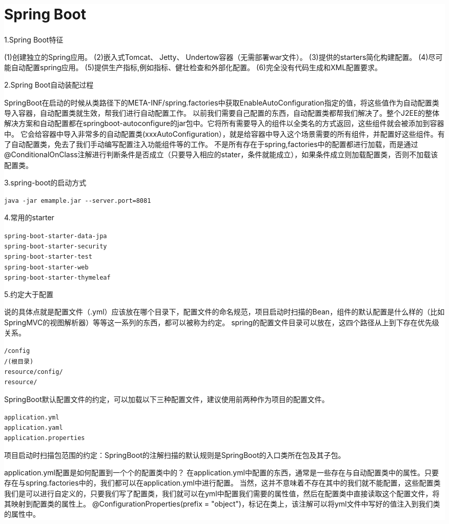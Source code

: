 # Spring Boot

1.Spring Boot特征

(1)创建独立的Spring应用。
(2)嵌入式Tomcat、 Jetty、 Undertow容器（无需部署war文件）。
(3)提供的starters简化构建配置。
(4)尽可能自动配置spring应用。
(5)提供生产指标,例如指标、健壮检查和外部化配置。
(6)完全没有代码生成和XML配置要求。

2.Spring Boot自动装配过程

SpringBoot在启动的时候从类路径下的META-INF/spring.factories中获取EnableAutoConfiguration指定的值，将这些值作为自动配置类导入容器，自动配置类就生效，帮我们进行自动配置工作。
以前我们需要自己配置的东西，自动配置类都帮我们解决了。整个J2EE的整体解决方案和自动配置都在springboot-autoconfigure的jar包中。它将所有需要导入的组件以全类名的方式返回，这些组件就会被添加到容器中。
它会给容器中导入非常多的自动配置类(xxxAutoConfiguration），就是给容器中导入这个场景需要的所有组件，并配置好这些组件。有了自动配置类，免去了我们手动编写配置注入功能组件等的工作。
不是所有存在于spring,factories中的配置都进行加载，而是通过@ConditionalOnClass注解进行判断条件是否成立（只要导入相应的stater，条件就能成立），如果条件成立则加载配置类，否则不加载该配置类。

3.spring-boot的启动方式

    java -jar emample.jar --server.port=8081
    
4.常用的starter

    spring-boot-starter-data-jpa
    spring-boot-starter-security
    spring-boot-starter-test
    spring-boot-starter-web
    spring-boot-starter-thymeleaf
    
5.约定大于配置

说的具体点就是配置文件（.yml）应该放在哪个目录下，配置文件的命名规范，项目启动时扫描的Bean，组件的默认配置是什么样的（比如SpringMVC的视图解析器）等等这一系列的东西，都可以被称为约定。
spring的配置文件目录可以放在，这四个路径从上到下存在优先级关系。

    /config
    /(根目录)
    resource/config/
    resource/

SpringBoot默认配置文件的约定，可以加载以下三种配置文件，建议使用前两种作为项目的配置文件。

    application.yml
    application.yaml
    application.properties

项目启动时扫描包范围的约定：SpringBoot的注解扫描的默认规则是SpringBoot的入口类所在包及其子包。

application.yml配置是如何配置到一个个的配置类中的？
在application.yml中配置的东西，通常是一些存在与自动配置类中的属性。只要存在与spring.factories中的，我们都可以在application.yml中进行配置。
当然，这并不意味着不存在其中的我们就不能配置，这些配置类我们是可以进行自定义的，只要我们写了配置类，我们就可以在yml中配置我们需要的属性值，然后在配置类中直接读取这个配置文件，将其映射到配置类的属性上。
@ConfigurationProperties(prefix = "object")，标记在类上，该注解可以将yml文件中写好的值注入到我们类的属性中。
